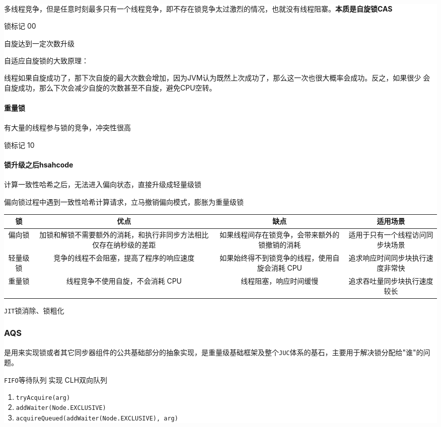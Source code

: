 多线程竞争，但是任意时刻最多只有一个线程竞争，即不存在锁竞争太过激烈的情况，也就没有线程阻寨。**本质是自旋锁CAS**

锁标记 00

自旋达到一定次数升级

自适应自旋锁的大致原理：

​	线程如果自旋成功了，那下次自旋的最大次数会增加，因为JVM认为既然上次成功了，那么这一次也很大概率会成功。反之，如果很少	会自旋成功，那么下次会减少自旋的次数甚至不自旋，避免CPU空转。

#### 重量锁

有大量的线程参与锁的竞争，冲突性很高

锁标记 10

#### 锁升级之后hsahcode

计算一致性哈希之后，无法进入偏向状态，直接升级成轻量级锁

偏向锁过程中遇到一致性哈希计算请求，立马撤销偏向模式，膨胀为重量级锁

|    锁    |                             优点                             |                      缺点                      |             适用场景             |
| :------: | :----------------------------------------------------------: | :--------------------------------------------: | :------------------------------: |
|  偏向锁  | 加锁和解锁不需要额外的消耗，和执行非同步方法相比仅存在纳秒级的差距 | 如果线程间存在锁竞争，会带来额外的锁撤销的消耗 | 适用于只有一个线程访问同步块场景 |
| 轻量级锁 |           竞争的线程不会阻塞，提高了程序的响应速度           | 如果始终得不到锁竞争的线程，使用自旋会消耗 CPU | 追求响应时间同步块执行速度非常快 |
|  重量锁  |               线程竞争不使用自旋，不会消耗 CPU               |             线程阻塞，响应时间缓慢             |   追求吞吐量同步块执行速度较长   |

`JIT`锁消除、锁粗化

### AQS

是用来实现锁或者其它同步器组件的公共基础部分的抽象实现，是重量级基础框架及整个`JUC`体系的基石，主要用于解决锁分配给"谁"的问题。

`FIFO`等待队列    实现 CLH双向队列

1. `tryAcquire(arg)`
2. `addWaiter(Node.EXCLUSIVE)`
3. `acquireQueued(addWaiter(Node.EXCLUSIVE), arg)`
